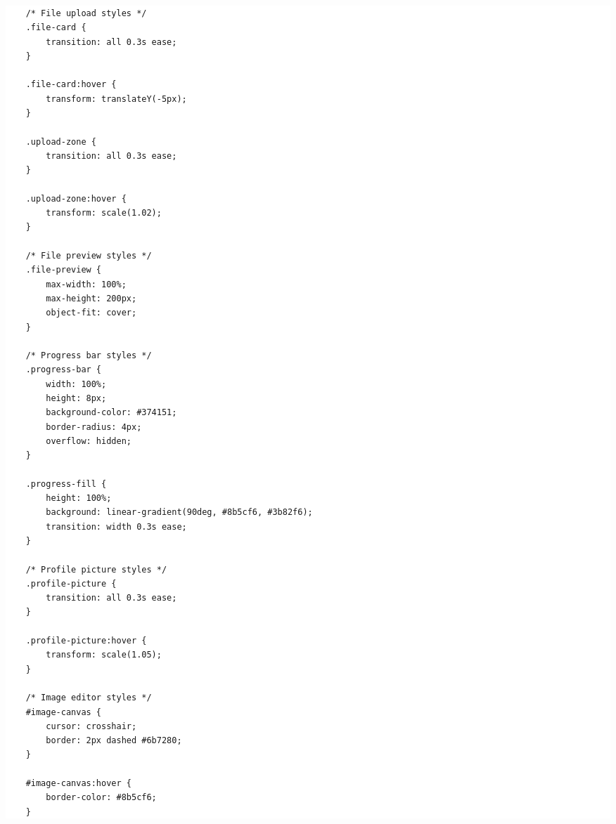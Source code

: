         /* File upload styles */
        .file-card {
            transition: all 0.3s ease;
        }
        
        .file-card:hover {
            transform: translateY(-5px);
        }
        
        .upload-zone {
            transition: all 0.3s ease;
        }
        
        .upload-zone:hover {
            transform: scale(1.02);
        }
        
        /* File preview styles */
        .file-preview {
            max-width: 100%;
            max-height: 200px;
            object-fit: cover;
        }
        
        /* Progress bar styles */
        .progress-bar {
            width: 100%;
            height: 8px;
            background-color: #374151;
            border-radius: 4px;
            overflow: hidden;
        }
        
        .progress-fill {
            height: 100%;
            background: linear-gradient(90deg, #8b5cf6, #3b82f6);
            transition: width 0.3s ease;
        }
        
        /* Profile picture styles */
        .profile-picture {
            transition: all 0.3s ease;
        }
        
        .profile-picture:hover {
            transform: scale(1.05);
        }
        
        /* Image editor styles */
        #image-canvas {
            cursor: crosshair;
            border: 2px dashed #6b7280;
        }
        
        #image-canvas:hover {
            border-color: #8b5cf6;
        }
        